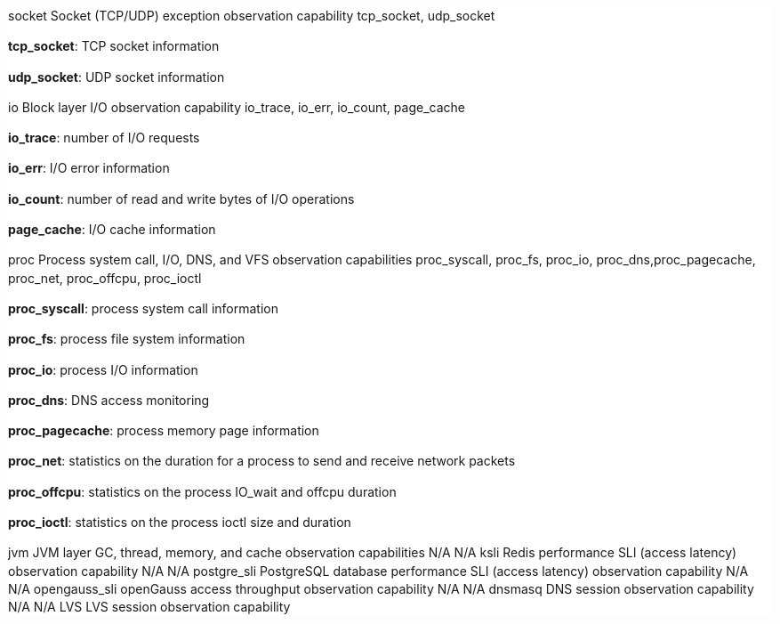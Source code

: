 </tr>
<tr class="even">
<td>socket</td>
<td>Socket (TCP/UDP) exception observation capability</td>
<td>tcp_socket, udp_socket</td>
<td><p><strong>tcp_socket</strong>: TCP socket information</p>
<p><strong>udp_socket</strong>: UDP socket information</p></td>
</tr>
<tr class="odd">
<td>io</td>
<td>Block layer I/O observation capability</td>
<td>io_trace, io_err, io_count, page_cache</td>
<td><p><strong>io_trace</strong>: number of I/O requests</p>
<p><strong>io_err</strong>: I/O error information</p>
<p><strong>io_count</strong>: number of read and write bytes of I/O operations</p>
<p><strong>page_cache</strong>: I/O cache information</p></td>
</tr>
<tr class="even">
<td>proc</td>
<td>Process system call, I/O, DNS, and VFS observation capabilities</td>
<td>proc_syscall, proc_fs, proc_io, proc_dns,proc_pagecache, proc_net, proc_offcpu, proc_ioctl</td>
<td><p><strong>proc_syscall</strong>: process system call information</p>
<p><strong>proc_fs</strong>: process file system information</p>
<p><strong>proc_io</strong>: process I/O information</p>
<p><strong>proc_dns</strong>: DNS access monitoring</p>
<p><strong>proc_pagecache</strong>: process memory page information</p>
<p><strong>proc_net</strong>: statistics on the duration for a process to send and receive network packets</p>
<p><strong>proc_offcpu</strong>: statistics on the process IO_wait and offcpu duration</p>
<p><strong>proc_ioctl</strong>: statistics on the process ioctl size and duration</p></td>
</tr>
<tr class="odd">
<td>jvm</td>
<td>JVM layer GC, thread, memory, and cache observation capabilities</td>
<td>N/A</td>
<td>N/A</td>
</tr>
<tr class="even">
<td>ksli</td>
<td>Redis performance SLI (access latency) observation capability</td>
<td>N/A</td>
<td>N/A</td>
</tr>
<tr class="odd">
<td>postgre_sli</td>
<td>PostgreSQL database performance SLI (access latency) observation capability</td>
<td>N/A</td>
<td>N/A</td>
</tr>
<tr class="even">
<td>opengauss_sli</td>
<td>openGauss access throughput observation capability</td>
<td>N/A</td>
<td>N/A</td>
</tr>
<tr class="odd">
<td>dnsmasq</td>
<td>DNS session observation capability</td>
<td>N/A</td>
<td>N/A</td>
</tr>
<tr class="even">
<td>LVS</td>
<td>LVS session observation capability</td>